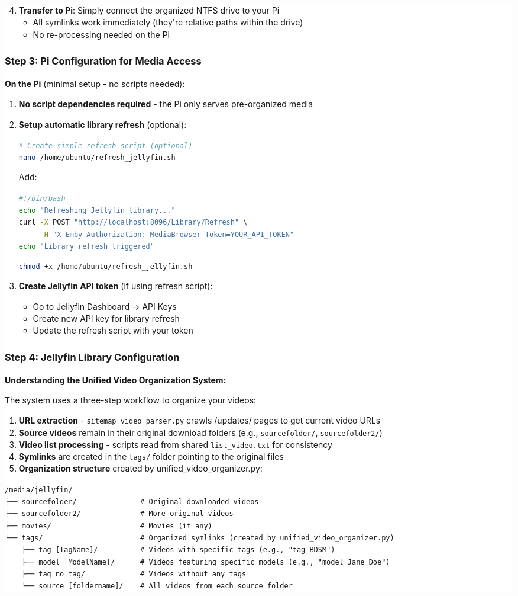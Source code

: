 4. **Transfer to Pi**: Simply connect the organized NTFS drive to your Pi
   - All symlinks work immediately (they're relative paths within the drive)
   - No re-processing needed on the Pi

### Step 3: Pi Configuration for Media Access

**On the Pi** (minimal setup - no scripts needed):

1. **No script dependencies required** - the Pi only serves pre-organized media

2. **Setup automatic library refresh** (optional):
   ```bash
   # Create simple refresh script (optional)
   nano /home/ubuntu/refresh_jellyfin.sh
   ```
   Add:
   ```bash
   #!/bin/bash
   echo "Refreshing Jellyfin library..."
   curl -X POST "http://localhost:8096/Library/Refresh" \
        -H "X-Emby-Authorization: MediaBrowser Token=YOUR_API_TOKEN"
   echo "Library refresh triggered"
   ```

   ```bash
   chmod +x /home/ubuntu/refresh_jellyfin.sh
   ```

3. **Create Jellyfin API token** (if using refresh script):
   - Go to Jellyfin Dashboard → API Keys
   - Create new API key for library refresh
   - Update the refresh script with your token

### Step 4: Jellyfin Library Configuration

**Understanding the Unified Video Organization System:**

The system uses a three-step workflow to organize your videos:

1. **URL extraction** - `sitemap_video_parser.py` crawls /updates/ pages to get current video URLs
2. **Source videos** remain in their original download folders (e.g., `sourcefolder/`, `sourcefolder2/`)
3. **Video list processing** - scripts read from shared `list_video.txt` for consistency
4. **Symlinks** are created in the `tags/` folder pointing to the original files
5. **Organization structure** created by unified_video_organizer.py:

```
/media/jellyfin/
├── sourcefolder/               # Original downloaded videos
├── sourcefolder2/              # More original videos
├── movies/                     # Movies (if any)
└── tags/                       # Organized symlinks (created by unified_video_organizer.py)
    ├── tag [TagName]/          # Videos with specific tags (e.g., "tag BDSM")
    ├── model [ModelName]/      # Videos featuring specific models (e.g., "model Jane Doe")
    ├── tag no tag/             # Videos without any tags
    └── source [foldername]/    # All videos from each source folder
```
